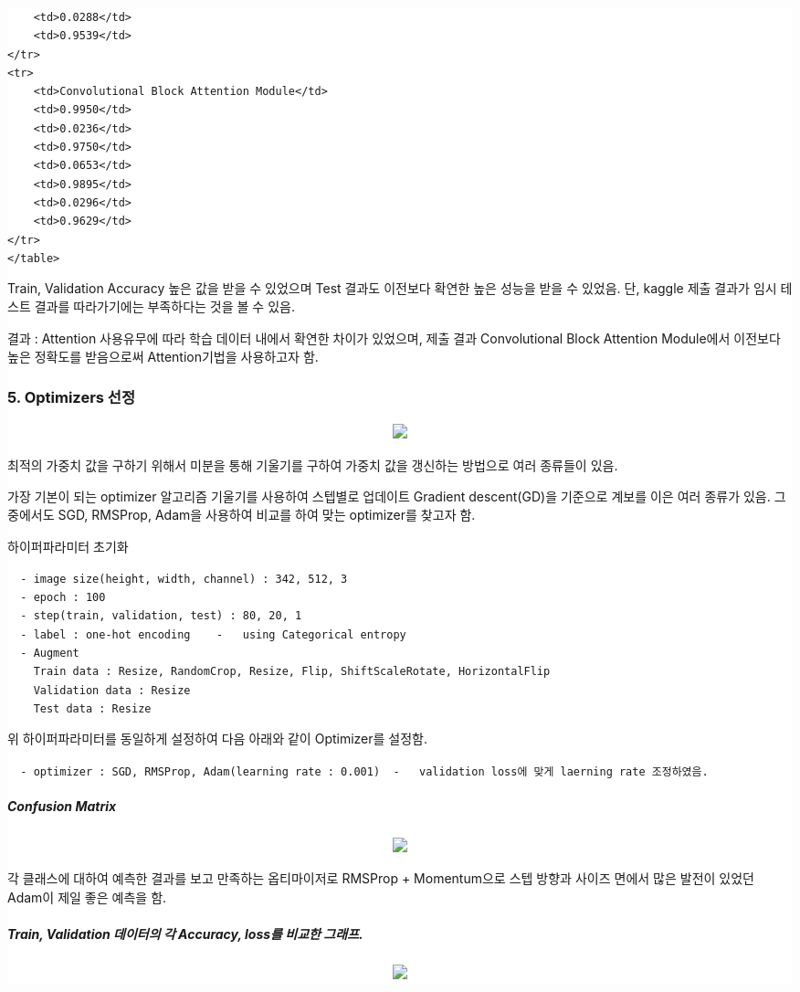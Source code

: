   	    <td>0.0288</td>
	    <td>0.9539</td>
	</tr>    
    <tr>
	    <td>Convolutional Block Attention Module</td>
	    <td>0.9950</td>
	    <td>0.0236</td>
	    <td>0.9750</td>
	    <td>0.0653</td>
	    <td>0.9895</td>
  	    <td>0.0296</td>
	    <td>0.9629</td>
	</tr>
    </table>

Train, Validation Accuracy 높은 값을 받을 수 있었으며 Test 결과도 이전보다 확연한 높은 성능을 받을 수 있었음.
단, kaggle 제출 결과가 임시 테스트 결과를 따라가기에는 부족하다는 것을 볼 수 있음.

결과 : Attention 사용유무에 따라 학습 데이터 내에서 확연한 차이가 있었으며, 제출 결과 Convolutional Block Attention Module에서 이전보다 높은 정확도를 받음으로써 Attention기법을 사용하고자 함.

### 5. Optimizers 선정

<p align="center"><img src="https://user-images.githubusercontent.com/45933225/83899399-5d907200-a793-11ea-8fa2-cf9c09adef11.png" width="45%"></p>

최적의 가중치 값을 구하기 위해서 미분을 통해 기울기를 구하여 가중치 값을  갱신하는 방법으로 여러 종류들이 있음.

가장 기본이 되는 optimizer 알고리즘 기울기를 사용하여 스텝별로 업데이트 Gradient descent(GD)을 기준으로 계보를 이은 여러 종류가 있음. 그 중에서도 SGD, RMSProp, Adam을 사용하여 비교를 하여 맞는 optimizer를 찾고자 함.

하이퍼파라미터 초기화

      - image size(height, width, channel) : 342, 512, 3
      - epoch : 100
      - step(train, validation, test) : 80, 20, 1
      - label : one-hot encoding    -   using Categorical entropy
      - Augment
        Train data : Resize, RandomCrop, Resize, Flip, ShiftScaleRotate, HorizontalFlip
        Validation data : Resize
        Test data : Resize

위 하이퍼파라미터를 동일하게 설정하여 다음 아래와 같이 Optimizer를 설정함.

      - optimizer : SGD, RMSProp, Adam(learning rate : 0.001)  -   validation loss에 맞게 laerning rate 조정하였음.
      
##### Confusion Matrix

<p align="center"><img src="https://user-images.githubusercontent.com/45933225/83901941-823a1900-a796-11ea-9aea-4e426976c60c.png" width="90%"></p>

각 클래스에 대하여 예측한 결과를 보고 만족하는 옵티마이저로 RMSProp + Momentum으로 스텝 방향과 사이즈 면에서 많은 발전이 있었던 Adam이 제일 좋은 예측을 함. 

##### Train, Validation 데이터의 각 Accuracy, loss를 비교한 그래프.

<p align="center"><img src="https://user-images.githubusercontent.com/45933225/83903840-cf6bba00-a799-11ea-85a2-a6644f96e69d.png" width="100%"></p>
